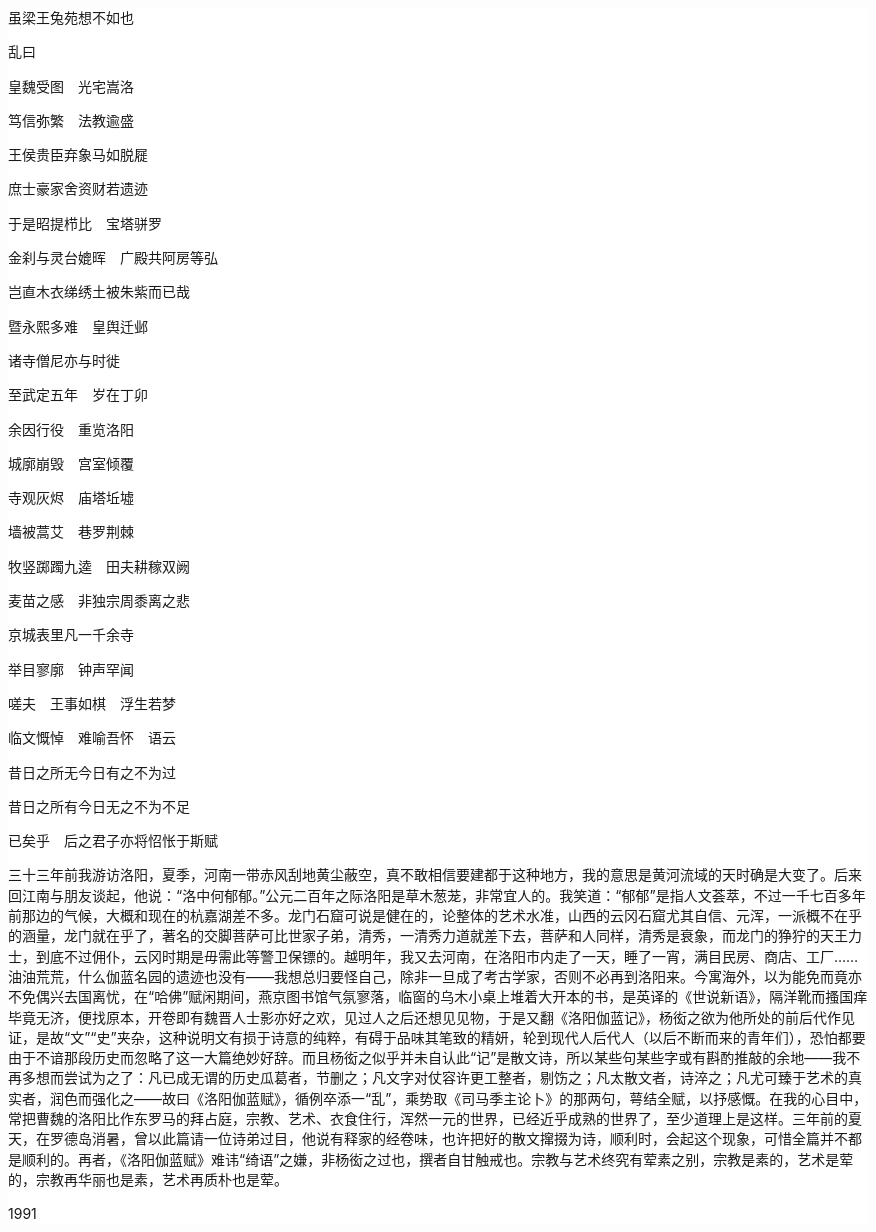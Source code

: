 虽梁王兔苑想不如也

  

乱曰

皇魏受图　光宅嵩洛

笃信弥繁　法教逾盛

王侯贵臣弃象马如脱屣

庶士豪家舍资财若遗迹

于是昭提栉比　宝塔骈罗

金刹与灵台媲晖　广殿共阿房等弘

岂直木衣绨绣土被朱紫而已哉

暨永熙多难　皇舆迁邺

诸寺僧尼亦与时徙

至武定五年　岁在丁卯

余因行役　重览洛阳

城廓崩毁　宫室倾覆

寺观灰烬　庙塔坵墟

墙被蒿艾　巷罗荆棘

牧竖踯躅九逵　田夫耕稼双阙

麦苗之感　非独宗周黍离之悲

京城表里凡一千余寺

举目寥廓　钟声罕闻

嗟夫　王事如棋　浮生若梦

临文慨悼　难喻吾怀　语云

昔日之所无今日有之不为过

昔日之所有今日无之不为不足

已矣乎　后之君子亦将怊怅于斯赋

  

三十三年前我游访洛阳，夏季，河南一带赤风刮地黄尘蔽空，真不敢相信要建都于这种地方，我的意思是黄河流域的天时确是大变了。后来回江南与朋友谈起，他说：“洛中何郁郁。”公元二百年之际洛阳是草木葱茏，非常宜人的。我笑道：“郁郁”是指人文荟萃，不过一千七百多年前那边的气候，大概和现在的杭嘉湖差不多。龙门石窟可说是健在的，论整体的艺术水准，山西的云冈石窟尤其自信、元浑，一派概不在乎的涵量，龙门就在乎了，著名的交脚菩萨可比世家子弟，清秀，一清秀力道就差下去，菩萨和人同样，清秀是衰象，而龙门的狰狞的天王力士，到底不过佣仆，云冈时期是毋需此等警卫保镖的。越明年，我又去河南，在洛阳市内走了一天，睡了一宵，满目民房、商店、工厂……油油荒荒，什么伽蓝名园的遗迹也没有——我想总归要怪自己，除非一旦成了考古学家，否则不必再到洛阳来。今寓海外，以为能免而竟亦不免偶兴去国离忧，在“哈佛”赋闲期间，燕京图书馆气氛寥落，临窗的乌木小桌上堆着大开本的书，是英译的《世说新语》，隔洋靴而搔国痒毕竟无济，便找原本，开卷即有魏晋人士影亦好之欢，见过人之后还想见见物，于是又翻《洛阳伽蓝记》，杨衒之欲为他所处的前后代作见证，是故“文”“史”夹杂，这种说明文有损于诗意的纯粹，有碍于品味其笔致的精妍，轮到现代人后代人（以后不断而来的青年们），恐怕都要由于不谙那段历史而忽略了这一大篇绝妙好辞。而且杨衒之似乎并未自认此“记”是散文诗，所以某些句某些字或有斟酌推敲的余地——我不再多想而尝试为之了：凡已成无谓的历史瓜葛者，节删之；凡文字对仗容许更工整者，剔饬之；凡太散文者，诗淬之；凡尤可臻于艺术的真实者，润色而强化之——故曰《洛阳伽蓝赋》，循例卒添一“乱”，乘势取《司马季主论卜》的那两句，萼结全赋，以抒感慨。在我的心目中，常把曹魏的洛阳比作东罗马的拜占庭，宗教、艺术、衣食住行，浑然一元的世界，已经近乎成熟的世界了，至少道理上是这样。三年前的夏天，在罗德岛消暑，曾以此篇请一位诗弟过目，他说有释家的经卷味，也许把好的散文撺掇为诗，顺利时，会起这个现象，可惜全篇并不都是顺利的。再者，《洛阳伽蓝赋》难讳“绮语”之嫌，非杨衒之过也，撰者自甘触戒也。宗教与艺术终究有荤素之别，宗教是素的，艺术是荤的，宗教再华丽也是素，艺术再质朴也是荤。

1991